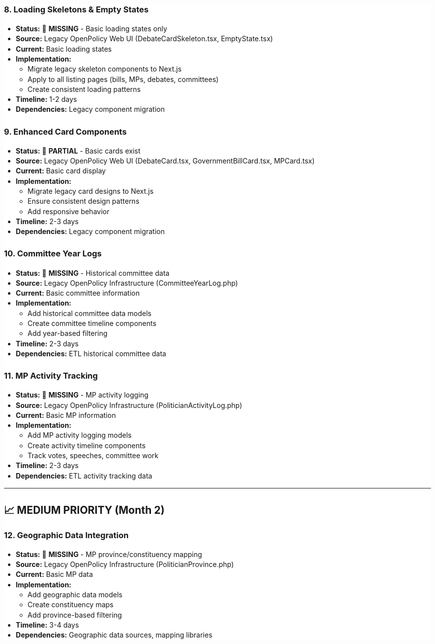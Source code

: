 ### **8. Loading Skeletons & Empty States**
- **Status:** 🚨 **MISSING** - Basic loading states only
- **Source:** Legacy OpenPolicy Web UI (DebateCardSkeleton.tsx, EmptyState.tsx)
- **Current:** Basic loading states
- **Implementation:**
  - Migrate legacy skeleton components to Next.js
  - Apply to all listing pages (bills, MPs, debates, committees)
  - Create consistent loading patterns
- **Timeline:** 1-2 days
- **Dependencies:** Legacy component migration

### **9. Enhanced Card Components**
- **Status:** 🔄 **PARTIAL** - Basic cards exist
- **Source:** Legacy OpenPolicy Web UI (DebateCard.tsx, GovernmentBillCard.tsx, MPCard.tsx)
- **Current:** Basic card display
- **Implementation:**
  - Migrate legacy card designs to Next.js
  - Ensure consistent design patterns
  - Add responsive behavior
- **Timeline:** 2-3 days
- **Dependencies:** Legacy component migration

### **10. Committee Year Logs**
- **Status:** 🚨 **MISSING** - Historical committee data
- **Source:** Legacy OpenPolicy Infrastructure (CommitteeYearLog.php)
- **Current:** Basic committee information
- **Implementation:**
  - Add historical committee data models
  - Create committee timeline components
  - Add year-based filtering
- **Timeline:** 2-3 days
- **Dependencies:** ETL historical committee data

### **11. MP Activity Tracking**
- **Status:** 🚨 **MISSING** - MP activity logging
- **Source:** Legacy OpenPolicy Infrastructure (PoliticianActivityLog.php)
- **Current:** Basic MP information
- **Implementation:**
  - Add MP activity logging models
  - Create activity timeline components
  - Track votes, speeches, committee work
- **Timeline:** 2-3 days
- **Dependencies:** ETL activity tracking data

---

## 📈 **MEDIUM PRIORITY (Month 2)**

### **12. Geographic Data Integration**
- **Status:** 🚨 **MISSING** - MP province/constituency mapping
- **Source:** Legacy OpenPolicy Infrastructure (PoliticianProvince.php)
- **Current:** Basic MP data
- **Implementation:**
  - Add geographic data models
  - Create constituency maps
  - Add province-based filtering
- **Timeline:** 3-4 days
- **Dependencies:** Geographic data sources, mapping libraries
